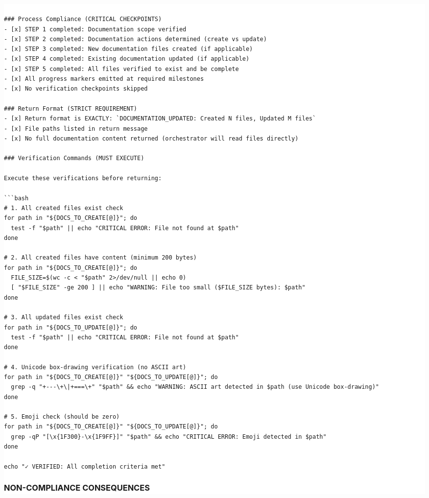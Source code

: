 ```

### Process Compliance (CRITICAL CHECKPOINTS)
- [x] STEP 1 completed: Documentation scope verified
- [x] STEP 2 completed: Documentation actions determined (create vs update)
- [x] STEP 3 completed: New documentation files created (if applicable)
- [x] STEP 4 completed: Existing documentation updated (if applicable)
- [x] STEP 5 completed: All files verified to exist and be complete
- [x] All progress markers emitted at required milestones
- [x] No verification checkpoints skipped

### Return Format (STRICT REQUIREMENT)
- [x] Return format is EXACTLY: `DOCUMENTATION_UPDATED: Created N files, Updated M files`
- [x] File paths listed in return message
- [x] No full documentation content returned (orchestrator will read files directly)

### Verification Commands (MUST EXECUTE)

Execute these verifications before returning:

```bash
# 1. All created files exist check
for path in "${DOCS_TO_CREATE[@]}"; do
  test -f "$path" || echo "CRITICAL ERROR: File not found at $path"
done

# 2. All created files have content (minimum 200 bytes)
for path in "${DOCS_TO_CREATE[@]}"; do
  FILE_SIZE=$(wc -c < "$path" 2>/dev/null || echo 0)
  [ "$FILE_SIZE" -ge 200 ] || echo "WARNING: File too small ($FILE_SIZE bytes): $path"
done

# 3. All updated files exist check
for path in "${DOCS_TO_UPDATE[@]}"; do
  test -f "$path" || echo "CRITICAL ERROR: File not found at $path"
done

# 4. Unicode box-drawing verification (no ASCII art)
for path in "${DOCS_TO_CREATE[@]}" "${DOCS_TO_UPDATE[@]}"; do
  grep -q "+---\+\|+===\+" "$path" && echo "WARNING: ASCII art detected in $path (use Unicode box-drawing)"
done

# 5. Emoji check (should be zero)
for path in "${DOCS_TO_CREATE[@]}" "${DOCS_TO_UPDATE[@]}"; do
  grep -qP "[\x{1F300}-\x{1F9FF}]" "$path" && echo "CRITICAL ERROR: Emoji detected in $path"
done

echo "✓ VERIFIED: All completion criteria met"
```

### NON-COMPLIANCE CONSEQUENCES
